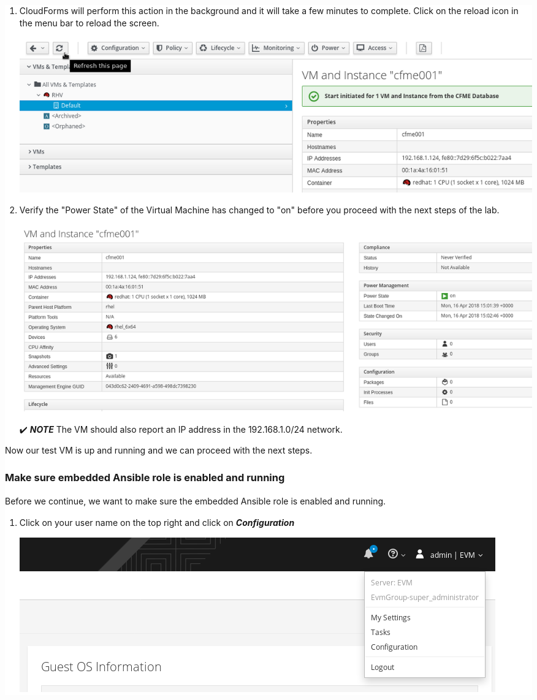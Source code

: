 1. CloudForms will perform this action in the background and it will take a few minutes to complete. Click on the reload icon in the menu bar to reload the screen.

    ![reload VM details](../../common/img/cfme-001-reload-details.png)

1. Verify the "Power State" of the Virtual Machine has changed to "on" before you proceed with the next steps of the lab.

    ![cfme001 powered on](../../common/img/cfme-001-powered-on.png)

    :heavy_check_mark: ***NOTE*** The VM should also report an IP address in the 192.168.1.0/24 network.

Now our test VM is up and running and we can proceed with the next steps.

### Make sure embedded Ansible role is enabled and running

Before we continue, we want to make sure the embedded Ansible role is enabled and running.

1. Click on your user name on the top right and click on ***Configuration***

    ![navigate to configuration](../../common/img/navigate-to-configuration.png)
